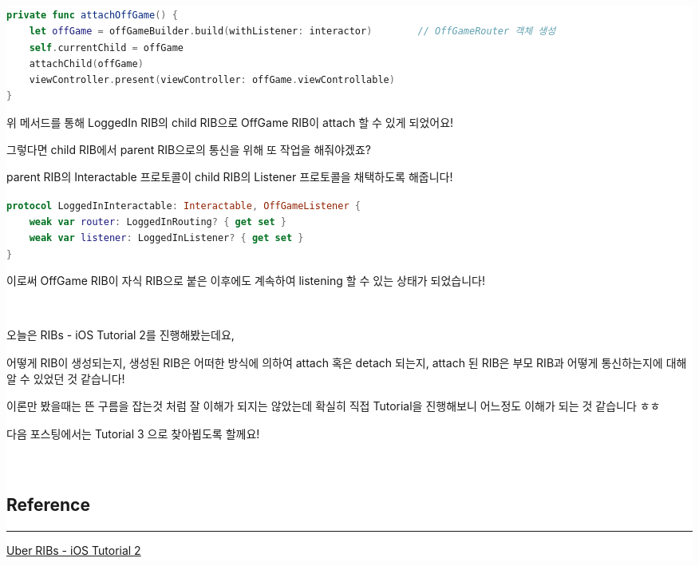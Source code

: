 ```swift
private func attachOffGame() {
    let offGame = offGameBuilder.build(withListener: interactor)        // OffGameRouter 객체 생성
    self.currentChild = offGame
    attachChild(offGame)
    viewController.present(viewController: offGame.viewControllable)
}
```

위 메서드를 통해 LoggedIn RIB의 child RIB으로 OffGame RIB이 attach 할 수 있게 되었어요!

그렇다면 child RIB에서 parent RIB으로의 통신을 위해 또 작업을 해줘야겠죠?

parent RIB의 Interactable 프로토콜이 child RIB의 Listener 프로토콜을 채택하도록 해줍니다!

```swift
protocol LoggedInInteractable: Interactable, OffGameListener {
    weak var router: LoggedInRouting? { get set }
    weak var listener: LoggedInListener? { get set }
}
```

이로써 OffGame RIB이 자식 RIB으로 붙은 이후에도 계속하여 listening 할 수 있는 상태가 되었습니다!

<br>

오늘은 RIBs - iOS Tutorial 2를 진행해봤는데요,

어떻게 RIB이 생성되는지, 생성된 RIB은 어떠한 방식에 의하여 attach 혹은 detach 되는지, attach 된 RIB은 부모 RIB과 어떻게 통신하는지에 대해 알 수 있었던 것 같습니다!

이론만 봤을때는 뜬 구름을 잡는것 처럼 잘 이해가 되지는 않았는데 확실히 직접 Tutorial을 진행해보니 어느정도 이해가 되는 것 같습니다 ㅎㅎ

다음 포스팅에서는 Tutorial 3 으로 찾아뵙도록 할께요!

<br>

## Reference
---

[Uber RIBs - iOS Tutorial 2](https://github.com/uber/RIBs/wiki/iOS-Tutorial-2)